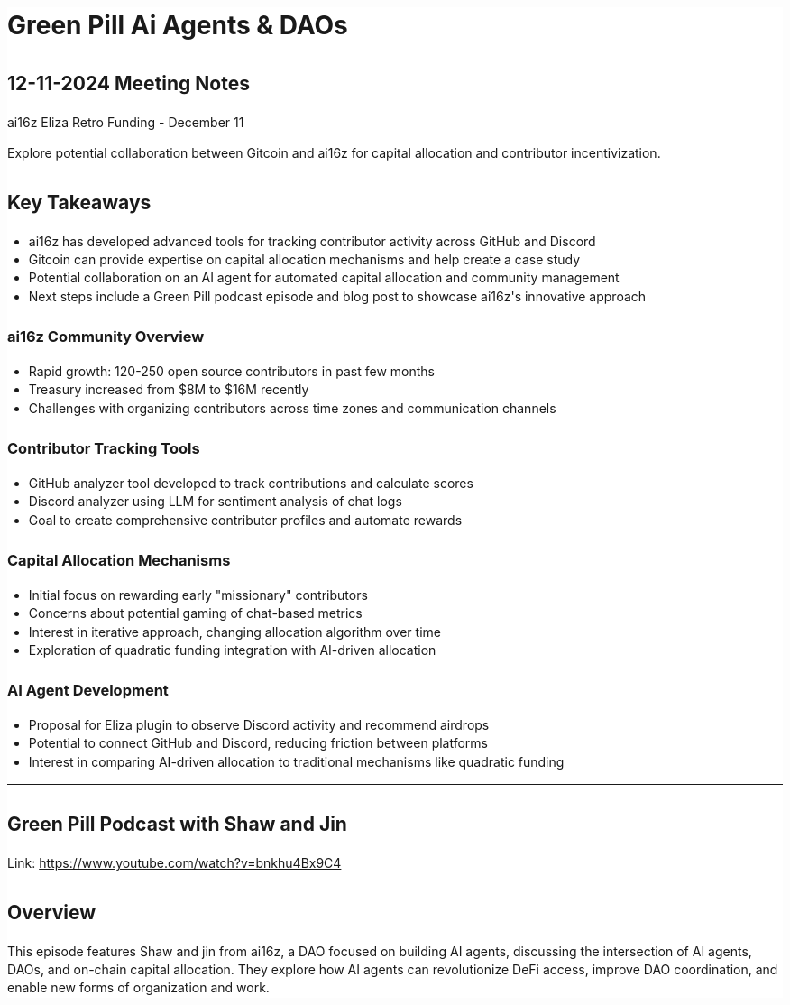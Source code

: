 # Green Pill Ai Agents & DAOs

## 12-11-2024 Meeting Notes

ai16z Eliza Retro Funding - December 11

Explore potential collaboration between Gitcoin and ai16z for capital allocation and contributor incentivization.

## Key Takeaways

- ai16z has developed advanced tools for tracking contributor activity across GitHub and Discord
- Gitcoin can provide expertise on capital allocation mechanisms and help create a case study
- Potential collaboration on an AI agent for automated capital allocation and community management
- Next steps include a Green Pill podcast episode and blog post to showcase ai16z's innovative approach

### ai16z Community Overview

- Rapid growth: 120-250 open source contributors in past few months
- Treasury increased from $8M to $16M recently
- Challenges with organizing contributors across time zones and communication channels

### Contributor Tracking Tools

- GitHub analyzer tool developed to track contributions and calculate scores
- Discord analyzer using LLM for sentiment analysis of chat logs
- Goal to create comprehensive contributor profiles and automate rewards

### Capital Allocation Mechanisms

- Initial focus on rewarding early "missionary" contributors
- Concerns about potential gaming of chat-based metrics
- Interest in iterative approach, changing allocation algorithm over time
- Exploration of quadratic funding integration with AI-driven allocation

### AI Agent Development

- Proposal for Eliza plugin to observe Discord activity and recommend airdrops
- Potential to connect GitHub and Discord, reducing friction between platforms
- Interest in comparing AI-driven allocation to traditional mechanisms like quadratic funding

---

## Green Pill Podcast with Shaw and Jin

Link: https://www.youtube.com/watch?v=bnkhu4Bx9C4

## Overview
This episode features Shaw and jin from ai16z, a DAO focused on building AI agents, discussing the intersection of AI agents, DAOs, and on-chain capital allocation. They explore how AI agents can revolutionize DeFi access, improve DAO coordination, and enable new forms of organization and work.
